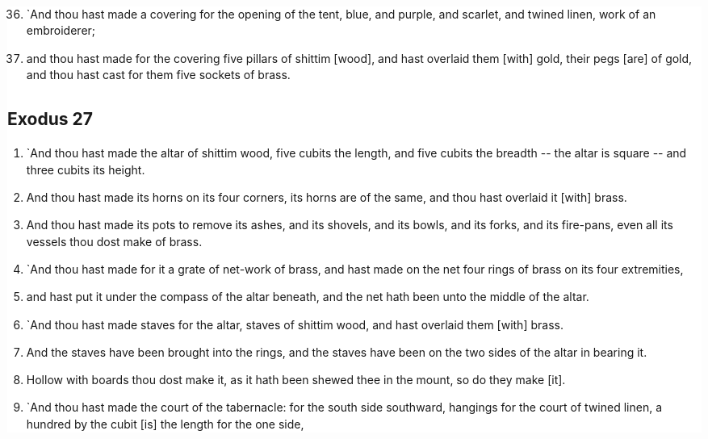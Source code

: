 36. `And thou hast made a covering for the opening of the  tent, blue, and purple, and scarlet, and twined linen, work of  an embroiderer;

37. and thou hast made for the covering five pillars of  shittim [wood], and hast overlaid them [with] gold, their pegs  [are] of gold, and thou hast cast for them five sockets of  brass.

## Exodus 27

1. `And thou hast made the altar of shittim wood, five cubits  the length, and five cubits the breadth -- the altar is square  -- and three cubits its height.

2. And thou hast made its horns on its four corners, its horns  are of the same, and thou hast overlaid it [with] brass.

3. And thou hast made its pots to remove its ashes, and its  shovels, and its bowls, and its forks, and its fire-pans, even  all its vessels thou dost make of brass.

4. `And thou hast made for it a grate of net-work of brass, and  hast made on the net four rings of brass on its four  extremities,

5. and hast put it under the compass of the altar beneath, and  the net hath been unto the middle of the altar.

6. `And thou hast made staves for the altar, staves of shittim  wood, and hast overlaid them [with] brass.

7. And the staves have been brought into the rings, and the  staves have been on the two sides of the altar in bearing it.

8. Hollow with boards thou dost make it, as it hath been  shewed thee in the mount, so do they make [it].

9. `And thou hast made the court of the tabernacle: for the  south side southward, hangings for the court of twined linen, a  hundred by the cubit [is] the length for the one side,


